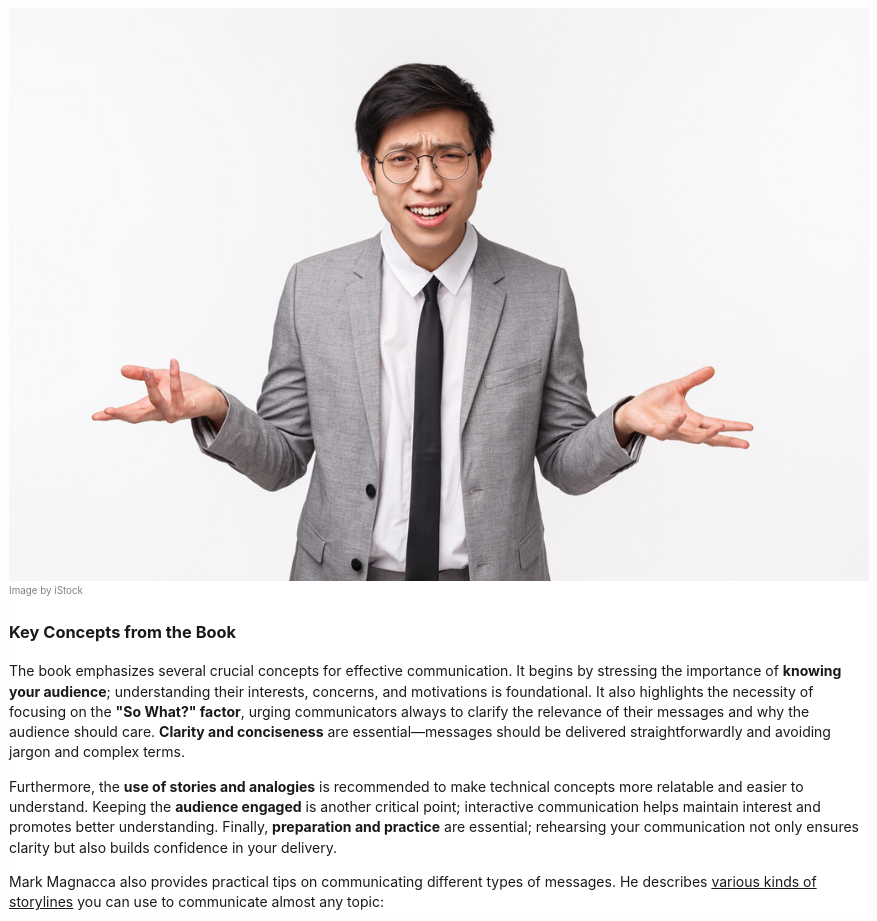 ![](assets/images/iStock-1214110598.jpg)
<div style="font-size: 70%; margin-top: -16px; color: grey; margin-bottom: 12px">
Image by iStock
</div>

### Key Concepts from the Book

The book emphasizes several crucial concepts for effective communication. It begins by stressing the importance of **knowing your audience**; understanding their interests, concerns, and motivations is foundational. It also highlights the necessity of focusing on the **"So What?" factor**, urging communicators always to clarify the relevance of their messages and why the audience should care. **Clarity and conciseness** are essential—messages should be delivered straightforwardly and avoiding jargon and complex terms.

Furthermore, the **use of stories and analogies** is recommended to make technical concepts more relatable and easier to understand. Keeping the **audience engaged** is another critical point; interactive communication helps maintain interest and promotes better understanding. Finally, **preparation and practice** are essential; rehearsing your communication not only ensures clarity but also builds confidence in your delivery.

Mark Magnacca also provides practical tips on communicating different types of messages. He describes [various kinds of storylines](https://obren.io/tools/sowhat/) you can use to communicate almost any topic:
